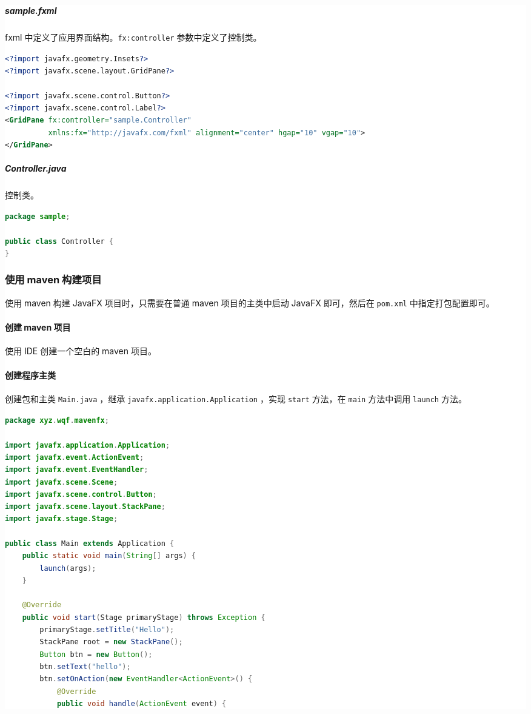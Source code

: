 

##### sample.fxml

fxml 中定义了应用界面结构。`fx:controller` 参数中定义了控制类。

```xml
<?import javafx.geometry.Insets?>
<?import javafx.scene.layout.GridPane?>

<?import javafx.scene.control.Button?>
<?import javafx.scene.control.Label?>
<GridPane fx:controller="sample.Controller"
          xmlns:fx="http://javafx.com/fxml" alignment="center" hgap="10" vgap="10">
</GridPane>
```



##### Controller.java

控制类。

```java
package sample;

public class Controller {
}
```



### 使用 maven 构建项目

使用 maven 构建 JavaFX 项目时，只需要在普通 maven 项目的主类中启动 JavaFX 即可，然后在 `pom.xml` 中指定打包配置即可。

#### 创建 maven 项目

使用 IDE 创建一个空白的 maven 项目。



#### 创建程序主类

创建包和主类 `Main.java` ，继承 `javafx.application.Application` ，实现 `start` 方法，在 `main` 方法中调用 `launch` 方法。

```java
package xyz.wqf.mavenfx;

import javafx.application.Application;
import javafx.event.ActionEvent;
import javafx.event.EventHandler;
import javafx.scene.Scene;
import javafx.scene.control.Button;
import javafx.scene.layout.StackPane;
import javafx.stage.Stage;

public class Main extends Application {
    public static void main(String[] args) {
        launch(args);
    }

    @Override
    public void start(Stage primaryStage) throws Exception {
        primaryStage.setTitle("Hello");
        StackPane root = new StackPane();
        Button btn = new Button();
        btn.setText("hello");
        btn.setOnAction(new EventHandler<ActionEvent>() {
            @Override
            public void handle(ActionEvent event) {
```